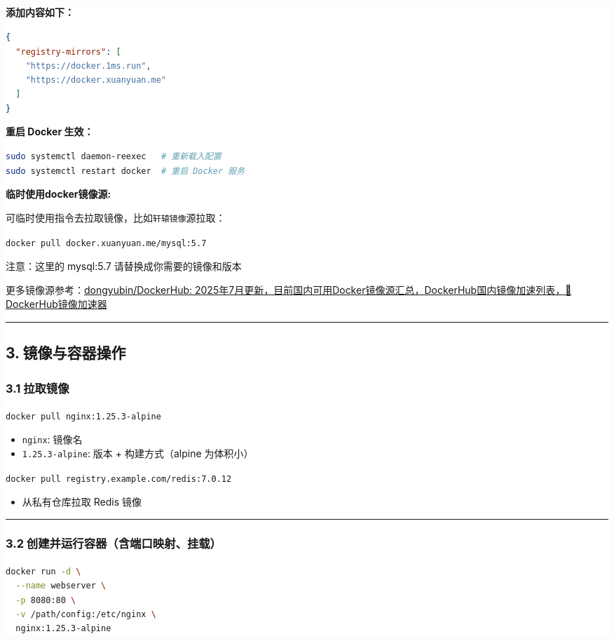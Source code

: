 **添加内容如下：**

```json
{
  "registry-mirrors": [
    "https://docker.1ms.run",
    "https://docker.xuanyuan.me"
  ]
}
```

**重启 Docker 生效：**

```bash
sudo systemctl daemon-reexec   # 重新载入配置
sudo systemctl restart docker  # 重启 Docker 服务
```

**临时使用docker镜像源:**

可临时使用指令去拉取镜像，比如`轩辕镜像`源拉取：

```bash
docker pull docker.xuanyuan.me/mysql:5.7
```

注意：这里的 mysql:5.7 请替换成你需要的镜像和版本

更多镜像源参考：[dongyubin/DockerHub: 2025年7月更新，目前国内可用Docker镜像源汇总，DockerHub国内镜像加速列表，🚀DockerHub镜像加速器](https://github.com/dongyubin/DockerHub)

---

## 3. 镜像与容器操作

### 3.1 拉取镜像

```bash
docker pull nginx:1.25.3-alpine
```

* `nginx`: 镜像名
* `1.25.3-alpine`: 版本 + 构建方式（alpine 为体积小）

```bash
docker pull registry.example.com/redis:7.0.12
```

* 从私有仓库拉取 Redis 镜像

---

### 3.2 创建并运行容器（含端口映射、挂载）

```bash
docker run -d \
  --name webserver \
  -p 8080:80 \
  -v /path/config:/etc/nginx \
  nginx:1.25.3-alpine
```
